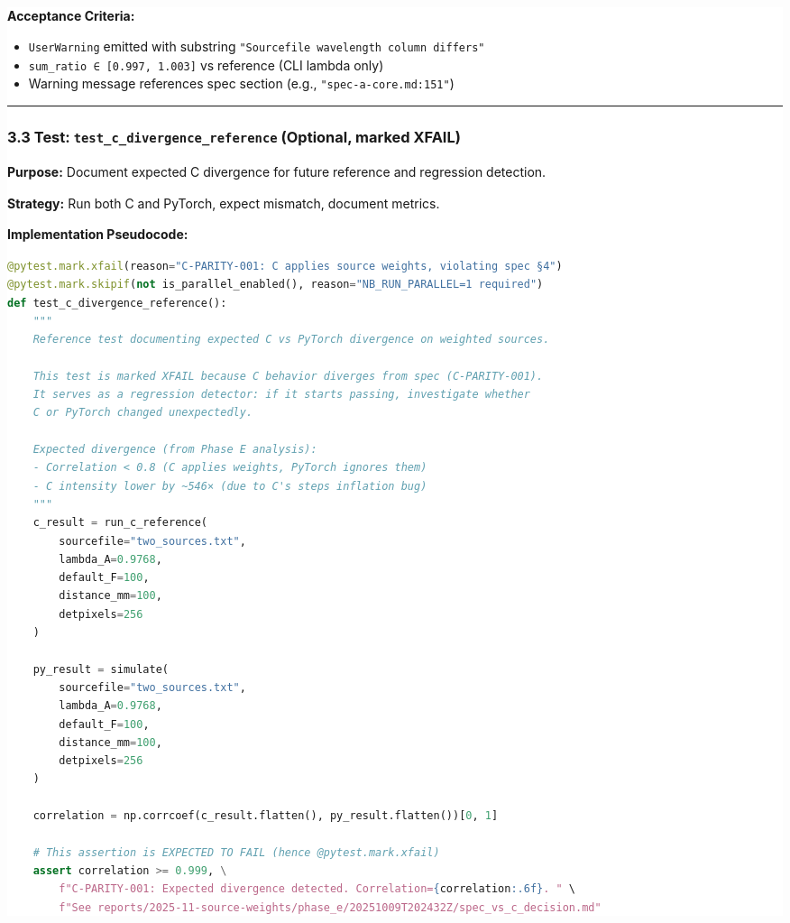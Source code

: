 **Acceptance Criteria:**
- `UserWarning` emitted with substring `"Sourcefile wavelength column differs"`
- `sum_ratio ∈ [0.997, 1.003]` vs reference (CLI lambda only)
- Warning message references spec section (e.g., `"spec-a-core.md:151"`)

---

### 3.3 Test: `test_c_divergence_reference` (Optional, marked XFAIL)

**Purpose:** Document expected C divergence for future reference and regression detection.

**Strategy:** Run both C and PyTorch, expect mismatch, document metrics.

**Implementation Pseudocode:**
```python
@pytest.mark.xfail(reason="C-PARITY-001: C applies source weights, violating spec §4")
@pytest.mark.skipif(not is_parallel_enabled(), reason="NB_RUN_PARALLEL=1 required")
def test_c_divergence_reference():
    """
    Reference test documenting expected C vs PyTorch divergence on weighted sources.

    This test is marked XFAIL because C behavior diverges from spec (C-PARITY-001).
    It serves as a regression detector: if it starts passing, investigate whether
    C or PyTorch changed unexpectedly.

    Expected divergence (from Phase E analysis):
    - Correlation < 0.8 (C applies weights, PyTorch ignores them)
    - C intensity lower by ~546× (due to C's steps inflation bug)
    """
    c_result = run_c_reference(
        sourcefile="two_sources.txt",
        lambda_A=0.9768,
        default_F=100,
        distance_mm=100,
        detpixels=256
    )

    py_result = simulate(
        sourcefile="two_sources.txt",
        lambda_A=0.9768,
        default_F=100,
        distance_mm=100,
        detpixels=256
    )

    correlation = np.corrcoef(c_result.flatten(), py_result.flatten())[0, 1]

    # This assertion is EXPECTED TO FAIL (hence @pytest.mark.xfail)
    assert correlation >= 0.999, \
        f"C-PARITY-001: Expected divergence detected. Correlation={correlation:.6f}. " \
        f"See reports/2025-11-source-weights/phase_e/20251009T202432Z/spec_vs_c_decision.md"
```
